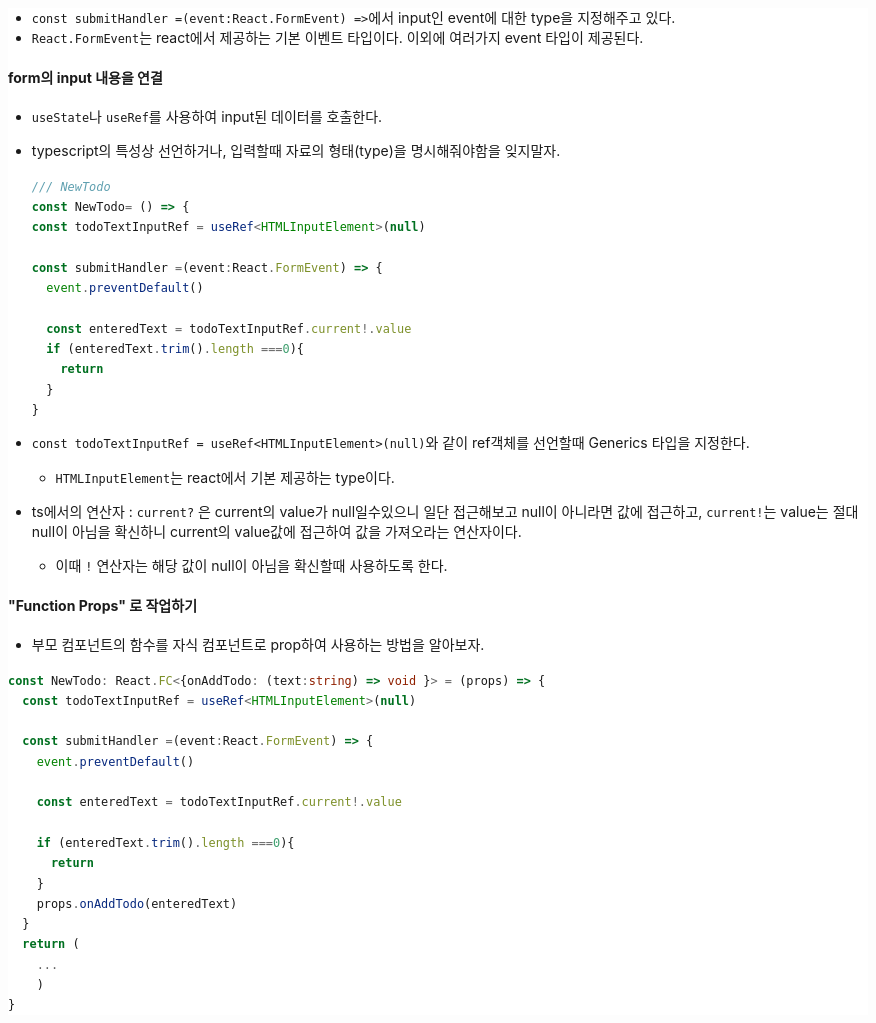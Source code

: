 - `const submitHandler =(event:React.FormEvent) =>`에서 input인 event에 대한 type을 지정해주고 있다.
- `React.FormEvent`는 react에서 제공하는 기본 이벤트 타입이다. 이외에 여러가지 event 타입이 제공된다.


#### form의 input 내용을 연결

- `useState`나 `useRef`를 사용하여 input된 데이터를 호출한다.

- typescript의 특성상 선언하거나, 입력할때 자료의 형태(type)을 명시해줘야함을 잊지말자.
  
  ```typescript
  /// NewTodo
  const NewTodo= () => {
  const todoTextInputRef = useRef<HTMLInputElement>(null)
  
  const submitHandler =(event:React.FormEvent) => {
    event.preventDefault()
  
    const enteredText = todoTextInputRef.current!.value 
    if (enteredText.trim().length ===0){
      return
    }
  }
  ```

- `const todoTextInputRef = useRef<HTMLInputElement>(null)`와 같이 ref객체를 선언할때 Generics 타입을 지정한다. 
  - `HTMLInputElement`는 react에서 기본 제공하는 type이다.

- ts에서의 연산자 : `current?` 은 current의 value가 null일수있으니 일단 접근해보고 null이 아니라면 값에 접근하고, `current!`는 value는 절대 null이 아님을 확신하니 current의 value값에 접근하여 값을 가져오라는 연산자이다.
  
  - 이때 `!` 연산자는 해당 값이 null이 아님을 확신할때 사용하도록 한다.

#### "Function Props" 로 작업하기

- 부모 컴포넌트의 함수를 자식 컴포넌트로 prop하여 사용하는 방법을 알아보자.

```typescript
const NewTodo: React.FC<{onAddTodo: (text:string) => void }> = (props) => {
  const todoTextInputRef = useRef<HTMLInputElement>(null)

  const submitHandler =(event:React.FormEvent) => {
    event.preventDefault()

    const enteredText = todoTextInputRef.current!.value

    if (enteredText.trim().length ===0){
      return
    }
    props.onAddTodo(enteredText)
  }
  return (
    ...
    )
}
```
